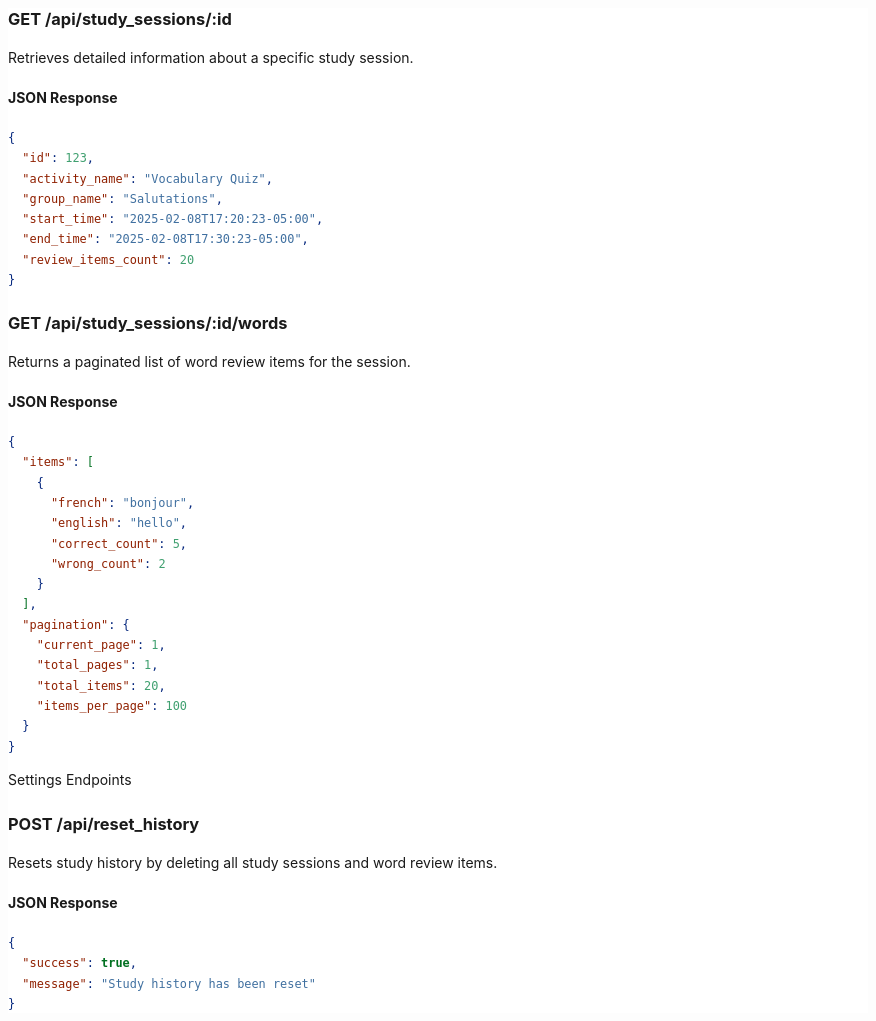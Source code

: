 ### GET /api/study_sessions/:id

Retrieves detailed information about a specific study session.

#### JSON Response

```json
{
  "id": 123,
  "activity_name": "Vocabulary Quiz",
  "group_name": "Salutations",
  "start_time": "2025-02-08T17:20:23-05:00",
  "end_time": "2025-02-08T17:30:23-05:00",
  "review_items_count": 20
}
```

### GET /api/study_sessions/:id/words

Returns a paginated list of word review items for the session.

#### JSON Response

```json
{
  "items": [
    {
      "french": "bonjour",
      "english": "hello",
      "correct_count": 5,
      "wrong_count": 2
    }
  ],
  "pagination": {
    "current_page": 1,
    "total_pages": 1,
    "total_items": 20,
    "items_per_page": 100
  }
}
```

Settings Endpoints

### POST /api/reset_history

Resets study history by deleting all study sessions and word review items.

#### JSON Response

```json
{
  "success": true,
  "message": "Study history has been reset"
}
```
